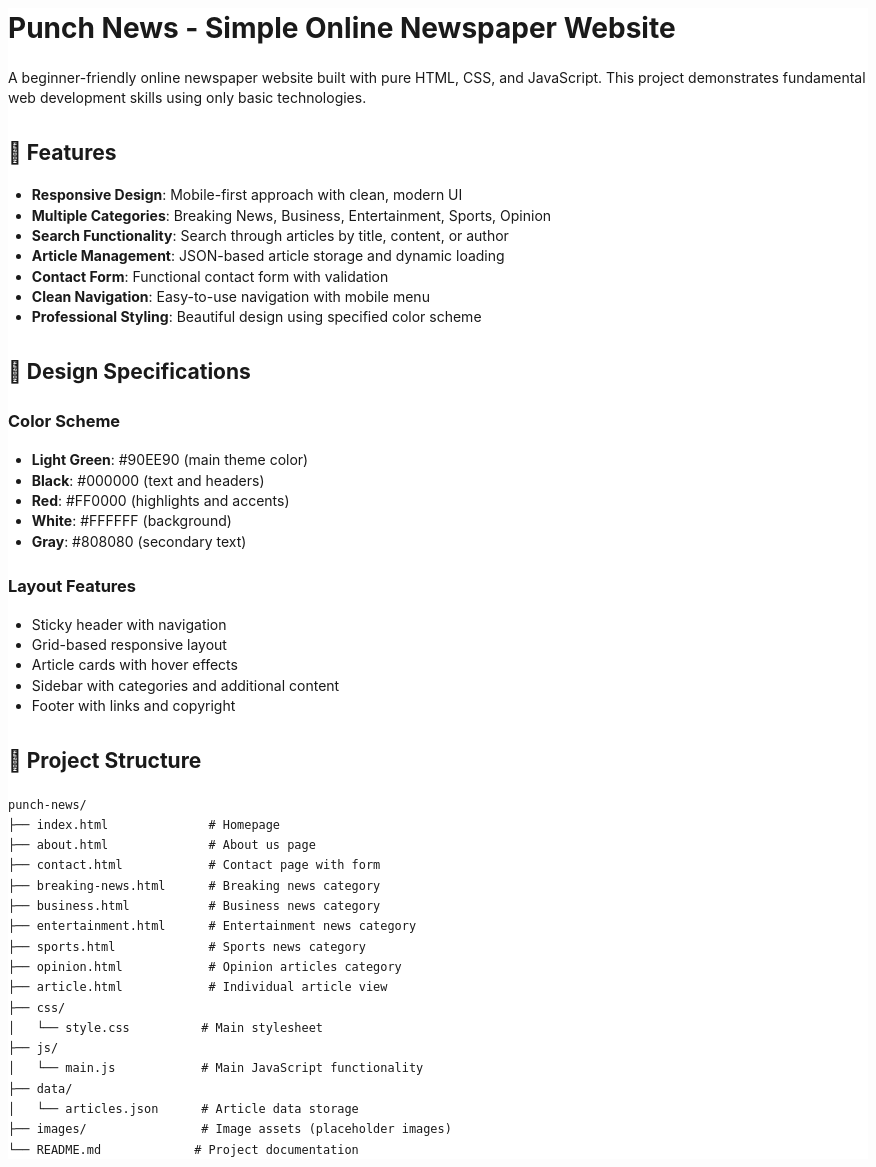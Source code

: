 # Punch News - Simple Online Newspaper Website

A beginner-friendly online newspaper website built with pure HTML, CSS, and JavaScript. This project demonstrates fundamental web development skills using only basic technologies.

## 🌟 Features

- **Responsive Design**: Mobile-first approach with clean, modern UI
- **Multiple Categories**: Breaking News, Business, Entertainment, Sports, Opinion
- **Search Functionality**: Search through articles by title, content, or author
- **Article Management**: JSON-based article storage and dynamic loading
- **Contact Form**: Functional contact form with validation
- **Clean Navigation**: Easy-to-use navigation with mobile menu
- **Professional Styling**: Beautiful design using specified color scheme

## 🎨 Design Specifications

### Color Scheme
- **Light Green**: #90EE90 (main theme color)
- **Black**: #000000 (text and headers)
- **Red**: #FF0000 (highlights and accents)
- **White**: #FFFFFF (background)
- **Gray**: #808080 (secondary text)

### Layout Features
- Sticky header with navigation
- Grid-based responsive layout
- Article cards with hover effects
- Sidebar with categories and additional content
- Footer with links and copyright

## 📁 Project Structure

```
punch-news/
├── index.html              # Homepage
├── about.html              # About us page
├── contact.html            # Contact page with form
├── breaking-news.html      # Breaking news category
├── business.html           # Business news category
├── entertainment.html      # Entertainment news category
├── sports.html             # Sports news category
├── opinion.html            # Opinion articles category
├── article.html            # Individual article view
├── css/
│   └── style.css          # Main stylesheet
├── js/
│   └── main.js            # Main JavaScript functionality
├── data/
│   └── articles.json      # Article data storage
├── images/                # Image assets (placeholder images)
└── README.md             # Project documentation
```
